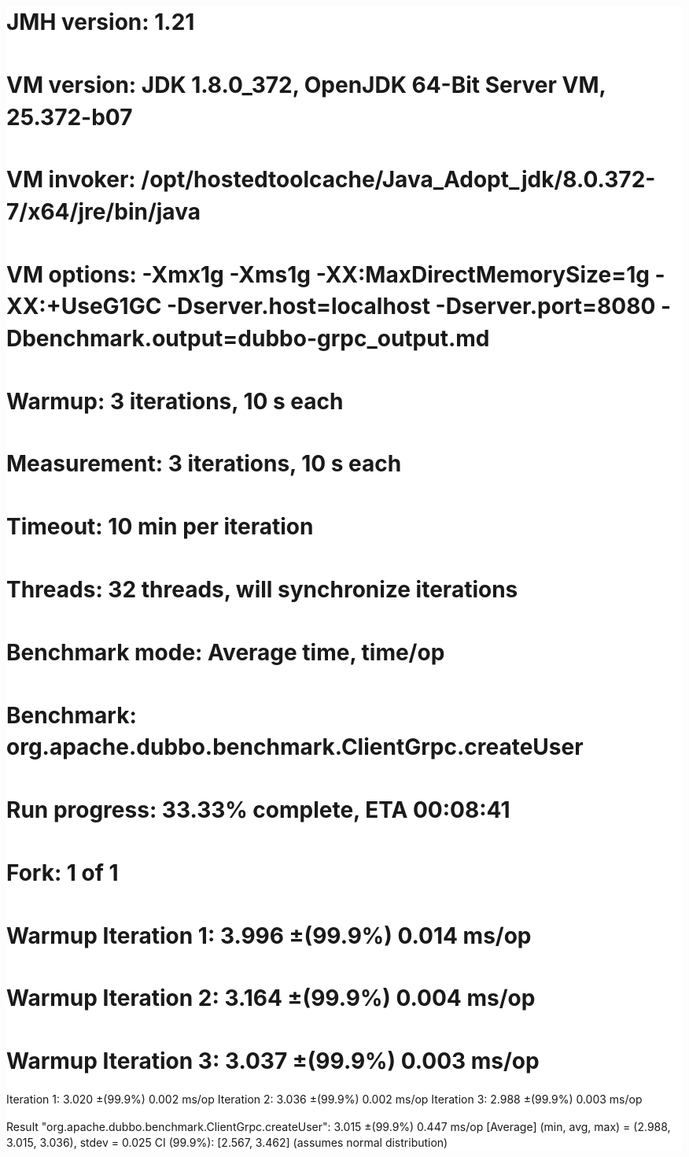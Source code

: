
# JMH version: 1.21
# VM version: JDK 1.8.0_372, OpenJDK 64-Bit Server VM, 25.372-b07
# VM invoker: /opt/hostedtoolcache/Java_Adopt_jdk/8.0.372-7/x64/jre/bin/java
# VM options: -Xmx1g -Xms1g -XX:MaxDirectMemorySize=1g -XX:+UseG1GC -Dserver.host=localhost -Dserver.port=8080 -Dbenchmark.output=dubbo-grpc_output.md
# Warmup: 3 iterations, 10 s each
# Measurement: 3 iterations, 10 s each
# Timeout: 10 min per iteration
# Threads: 32 threads, will synchronize iterations
# Benchmark mode: Average time, time/op
# Benchmark: org.apache.dubbo.benchmark.ClientGrpc.createUser

# Run progress: 33.33% complete, ETA 00:08:41
# Fork: 1 of 1
# Warmup Iteration   1: 3.996 ±(99.9%) 0.014 ms/op
# Warmup Iteration   2: 3.164 ±(99.9%) 0.004 ms/op
# Warmup Iteration   3: 3.037 ±(99.9%) 0.003 ms/op
Iteration   1: 3.020 ±(99.9%) 0.002 ms/op
Iteration   2: 3.036 ±(99.9%) 0.002 ms/op
Iteration   3: 2.988 ±(99.9%) 0.003 ms/op


Result "org.apache.dubbo.benchmark.ClientGrpc.createUser":
  3.015 ±(99.9%) 0.447 ms/op [Average]
  (min, avg, max) = (2.988, 3.015, 3.036), stdev = 0.025
  CI (99.9%): [2.567, 3.462] (assumes normal distribution)
